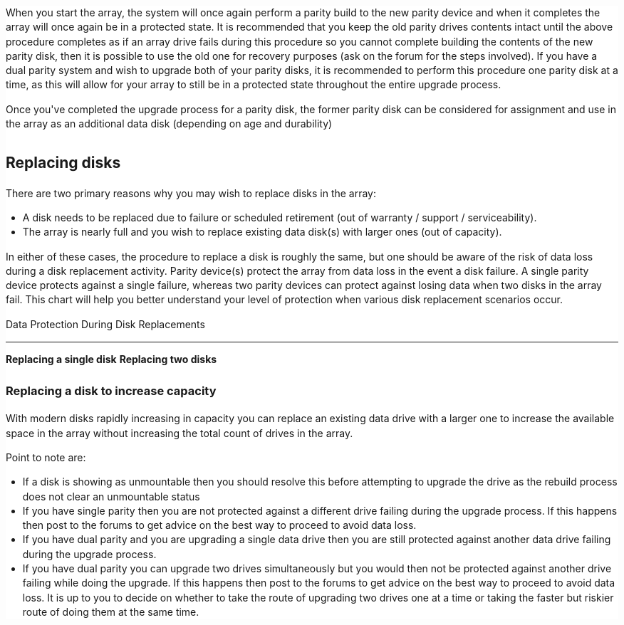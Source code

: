 When you start the array, the system will once again perform a parity
build to the new parity device and when it completes the array will once
again be in a protected state. It is recommended that you keep the old
parity drives contents intact until the above procedure completes as if
an array drive fails during this procedure so you cannot complete
building the contents of the new parity disk, then it is possible to use
the old one for recovery purposes (ask on the forum for the steps
involved). If you have a dual parity system and wish to upgrade both of
your parity disks, it is recommended to perform this procedure one
parity disk at a time, as this will allow for your array to still be in
a protected state throughout the entire upgrade process.

Once you've completed the upgrade process for a parity disk, the former
parity disk can be considered for assignment and use in the array as an
additional data disk (depending on age and durability)

## Replacing disks

There are two primary reasons why you may wish to replace disks in the
array:

- A disk needs to be replaced due to failure or scheduled retirement
  (out of warranty / support / serviceability).
- The array is nearly full and you wish to replace existing data
  disk(s) with larger ones (out of capacity).

In either of these cases, the procedure to replace a disk is roughly the
same, but one should be aware of the risk of data loss during a disk
replacement activity. Parity device(s) protect the array from data loss
in the event a disk failure. A single parity device protects against a
single failure, whereas two parity devices can protect against losing
data when two disks in the array fail. This chart will help you better
understand your level of protection when various disk replacement
scenarios occur.

Data Protection During Disk Replacements

---

**Replacing a single disk**
**Replacing two disks**

### Replacing a disk to increase capacity

With modern disks rapidly increasing in capacity you can replace an
existing data drive with a larger one to increase the available space in
the array without increasing the total count of drives in the array.

Point to note are:

- If a disk is showing as unmountable then you should resolve this
  before attempting to upgrade the drive as the rebuild process does
  not clear an unmountable status
- If you have single parity then you are not protected against a
  different drive failing during the upgrade process. If this happens
  then post to the forums to get advice on the best way to proceed to
  avoid data loss.
- If you have dual parity and you are upgrading a single data drive
  then you are still protected against another data drive failing
  during the upgrade process.
- If you have dual parity you can upgrade two drives simultaneously
  but you would then not be protected against another drive failing
  while doing the upgrade. If this happens then post to the forums to
  get advice on the best way to proceed to avoid data loss. It is up
  to you to decide on whether to take the route of upgrading two
  drives one at a time or taking the faster but riskier route of doing
  them at the same time.